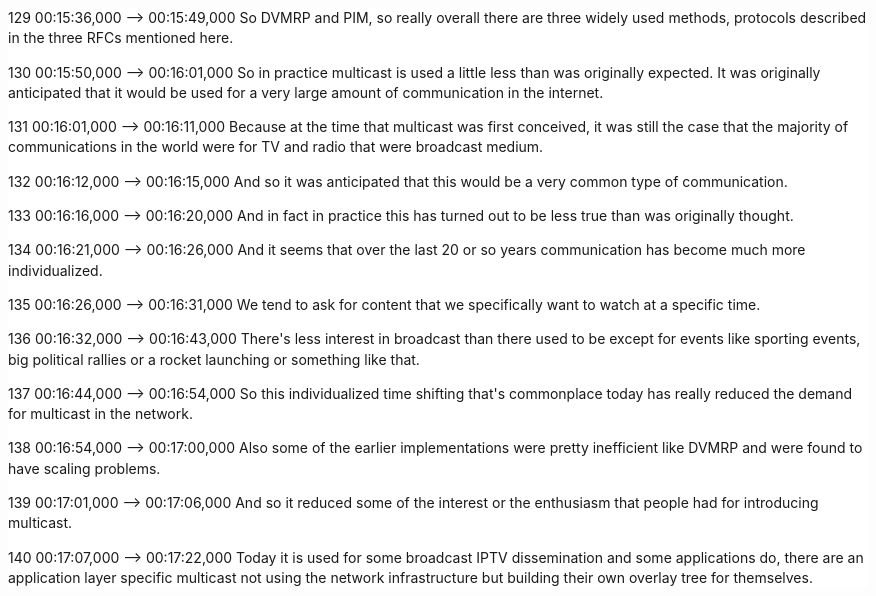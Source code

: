 129
00:15:36,000 --> 00:15:49,000
So DVMRP and PIM, so really overall there are three widely used methods, protocols described in the three RFCs mentioned here.

130
00:15:50,000 --> 00:16:01,000
So in practice multicast is used a little less than was originally expected. It was originally anticipated that it would be used for a very large amount of communication in the internet.

131
00:16:01,000 --> 00:16:11,000
Because at the time that multicast was first conceived, it was still the case that the majority of communications in the world were for TV and radio that were broadcast medium.

132
00:16:12,000 --> 00:16:15,000
And so it was anticipated that this would be a very common type of communication.

133
00:16:16,000 --> 00:16:20,000
And in fact in practice this has turned out to be less true than was originally thought.

134
00:16:21,000 --> 00:16:26,000
And it seems that over the last 20 or so years communication has become much more individualized.

135
00:16:26,000 --> 00:16:31,000
We tend to ask for content that we specifically want to watch at a specific time.

136
00:16:32,000 --> 00:16:43,000
There's less interest in broadcast than there used to be except for events like sporting events, big political rallies or a rocket launching or something like that.

137
00:16:44,000 --> 00:16:54,000
So this individualized time shifting that's commonplace today has really reduced the demand for multicast in the network.

138
00:16:54,000 --> 00:17:00,000
Also some of the earlier implementations were pretty inefficient like DVMRP and were found to have scaling problems.

139
00:17:01,000 --> 00:17:06,000
And so it reduced some of the interest or the enthusiasm that people had for introducing multicast.

140
00:17:07,000 --> 00:17:22,000
Today it is used for some broadcast IPTV dissemination and some applications do, there are an application layer specific multicast not using the network infrastructure but building their own overlay tree for themselves.
